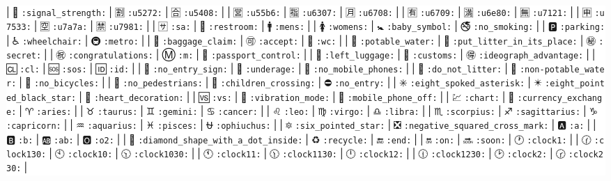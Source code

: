 | :signal_strength: `:​signal_strength:`                                 | :u5272: `:​u5272:`                                             | :u5408: `:​u5408:`                                         |
| :u55b6: `:​u55b6:`                                                     | :u6307: `:​u6307:`                                             | :u6708: `:​u6708:`                                         |
| :u6709: `:​u6709:`                                                     | :u6e80: `:​u6e80:`                                             | :u7121: `:​u7121:`                                         |
| :u7533: `:​u7533:`                                                     | :u7a7a: `:​u7a7a:`                                             | :u7981: `:​u7981:`                                         |
| :sa: `:​sa:`                                                           | :restroom: `:​restroom:`                                       | :mens: `:​mens:`                                           |
| :womens: `:​womens:`                                                   | :baby_symbol: `:​baby_symbol:`                                 | :no_smoking: `:​no_smoking:`                               |
| :parking: `:​parking:`                                                 | :wheelchair: `:​wheelchair:`                                   | :metro: `:​metro:`                                         |
| :baggage_claim: `:​baggage_claim:`                                     | :accept: `:​accept:`                                           | :wc: `:​wc:`                                               |
| :potable_water: `:​potable_water:`                                     | :put_litter_in_its_place: `:​put_litter_in_its_place:`         | :secret: `:​secret:`                                       |
| :congratulations: `:​congratulations:`                                 | :m: `:​m:`                                                     | :passport_control: `:​passport_control:`                   |
| :left_luggage: `:​left_luggage:`                                       | :customs: `:​customs:`                                         | :ideograph_advantage: `:​ideograph_advantage:`             |
| :cl: `:​cl:`                                                           | :sos: `:​sos:`                                                 | :id: `:​id:`                                               |
| :no_entry_sign: `:​no_entry_sign:`                                     | :underage: `:​underage:`                                       | :no_mobile_phones: `:​no_mobile_phones:`                   |
| :do_not_litter: `:​do_not_litter:`                                     | :non-potable_water: `:​non-potable_water:`                     | :no_bicycles: `:​no_bicycles:`                             |
| :no_pedestrians: `:​no_pedestrians:`                                   | :children_crossing: `:​children_crossing:`                     | :no_entry: `:​no_entry:`                                   |
| :eight_spoked_asterisk: `:​eight_spoked_asterisk:`                     | :eight_pointed_black_star: `:​eight_pointed_black_star:`       | :heart_decoration: `:​heart_decoration:`                   |
| :vs: `:​vs:`                                                           | :vibration_mode: `:​vibration_mode:`                           | :mobile_phone_off: `:​mobile_phone_off:`                   |
| :chart: `:​chart:`                                                     | :currency_exchange: `:​currency_exchange:`                     | :aries: `:​aries:`                                         |
| :taurus: `:​taurus:`                                                   | :gemini: `:​gemini:`                                           | :cancer: `:​cancer:`                                       |
| :leo: `:​leo:`                                                         | :virgo: `:​virgo:`                                             | :libra: `:​libra:`                                         |
| :scorpius: `:​scorpius:`                                               | :sagittarius: `:​sagittarius:`                                 | :capricorn: `:​capricorn:`                                 |
| :aquarius: `:​aquarius:`                                               | :pisces: `:​pisces:`                                           | :ophiuchus: `:​ophiuchus:`                                 |
| :six_pointed_star: `:​six_pointed_star:`                               | :negative_squared_cross_mark: `:​negative_squared_cross_mark:` | :a: `:​a:`                                                 |
| :b: `:​b:`                                                             | :ab: `:​ab:`                                                   | :o2: `:​o2:`                                               |
| :diamond_shape_with_a_dot_inside: `:​diamond_shape_with_a_dot_inside:` | :recycle: `:​recycle:`                                         | :end: `:​end:`                                             |
| :on: `:​on:`                                                           | :soon: `:​soon:`                                               | :clock1: `:​clock1:`                                       |
| :clock130: `:​clock130:`                                               | :clock10: `:​clock10:`                                         | :clock1030: `:​clock1030:`                                 |
| :clock11: `:​clock11:`                                                 | :clock1130: `:​clock1130:`                                     | :clock12: `:​clock12:`                                     |
| :clock1230: `:​clock1230:`                                             | :clock2: `:​clock2:`                                           | :clock230: `:​clock230:`                                   |